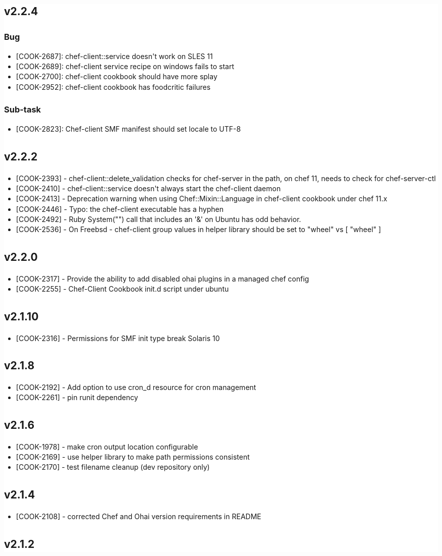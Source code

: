 ## v2.2.4

### Bug

- [COOK-2687]: chef-client::service doesn't work on SLES 11
- [COOK-2689]: chef-client service recipe on windows fails to start
- [COOK-2700]: chef-client cookbook should have more splay
- [COOK-2952]: chef-client cookbook has foodcritic failures

### Sub-task

- [COOK-2823]: Chef-client SMF manifest should set locale to UTF-8

## v2.2.2

- [COOK-2393] - chef-client::delete_validation checks for chef-server in the path, on chef 11, needs to check for chef-server-ctl
- [COOK-2410] - chef-client::service doesn't always start the chef-client daemon
- [COOK-2413] - Deprecation warning when using Chef::Mixin::Language in chef-client cookbook under chef 11.x
- [COOK-2446] - Typo: the chef-client executable has a hyphen
- [COOK-2492] - Ruby System("") call that includes an '&' on Ubuntu has odd behavior.
- [COOK-2536] - On Freebsd - chef-client group values in helper library should be set to "wheel" vs [ "wheel" ]

## v2.2.0

- [COOK-2317] - Provide the ability to add disabled ohai plugins in a managed chef config
- [COOK-2255] - Chef-Client Cookbook init.d script under ubuntu

## v2.1.10

- [COOK-2316] - Permissions for SMF init type break Solaris 10

## v2.1.8

- [COOK-2192] - Add option to use cron_d resource for cron management
- [COOK-2261] - pin runit dependency

## v2.1.6

- [COOK-1978] - make cron output location configurable
- [COOK-2169] - use helper library to make path permissions consistent
- [COOK-2170] - test filename cleanup (dev repository only)

## v2.1.4

- [COOK-2108] - corrected Chef and Ohai version requirements in README

## v2.1.2
